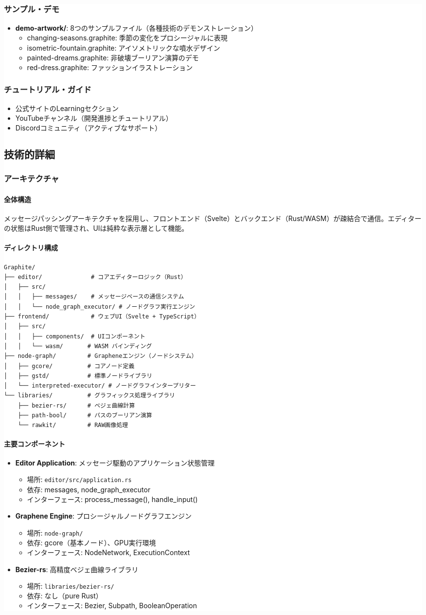 ### サンプル・デモ
- **demo-artwork/**: 8つのサンプルファイル（各種技術のデモンストレーション）
  - changing-seasons.graphite: 季節の変化をプロシージャルに表現
  - isometric-fountain.graphite: アイソメトリックな噴水デザイン
  - painted-dreams.graphite: 非破壊ブーリアン演算のデモ
  - red-dress.graphite: ファッションイラストレーション

### チュートリアル・ガイド
- 公式サイトのLearningセクション
- YouTubeチャンネル（開発進捗とチュートリアル）
- Discordコミュニティ（アクティブなサポート）

## 技術的詳細
### アーキテクチャ
#### 全体構造
メッセージパッシングアーキテクチャを採用し、フロントエンド（Svelte）とバックエンド（Rust/WASM）が疎結合で通信。エディターの状態はRust側で管理され、UIは純粋な表示層として機能。

#### ディレクトリ構成
```
Graphite/
├── editor/              # コアエディターロジック（Rust）
│   ├── src/
│   │   ├── messages/    # メッセージベースの通信システム
│   │   └── node_graph_executor/ # ノードグラフ実行エンジン
├── frontend/            # ウェブUI（Svelte + TypeScript）
│   ├── src/
│   │   ├── components/  # UIコンポーネント
│   │   └── wasm/       # WASM バインディング
├── node-graph/         # Grapheneエンジン（ノードシステム）
│   ├── gcore/          # コアノード定義
│   ├── gstd/           # 標準ノードライブラリ
│   └── interpreted-executor/ # ノードグラフインタープリター
└── libraries/          # グラフィックス処理ライブラリ
    ├── bezier-rs/      # ベジェ曲線計算
    ├── path-bool/      # パスのブーリアン演算
    └── rawkit/         # RAW画像処理
```

#### 主要コンポーネント
- **Editor Application**: メッセージ駆動のアプリケーション状態管理
  - 場所: `editor/src/application.rs`
  - 依存: messages, node_graph_executor
  - インターフェース: process_message(), handle_input()

- **Graphene Engine**: プロシージャルノードグラフエンジン
  - 場所: `node-graph/`
  - 依存: gcore（基本ノード）、GPU実行環境
  - インターフェース: NodeNetwork, ExecutionContext

- **Bezier-rs**: 高精度ベジェ曲線ライブラリ
  - 場所: `libraries/bezier-rs/`
  - 依存: なし（pure Rust）
  - インターフェース: Bezier, Subpath, BooleanOperation
